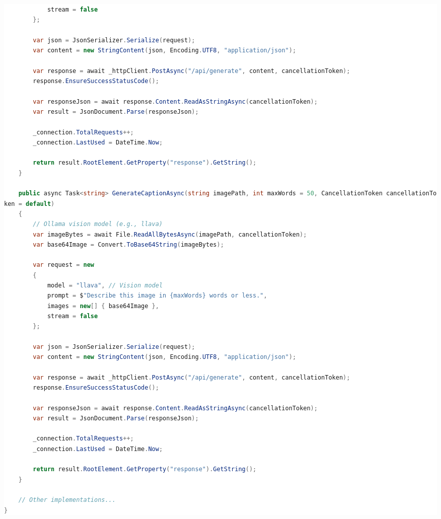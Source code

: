 ```csharp
            stream = false
        };
        
        var json = JsonSerializer.Serialize(request);
        var content = new StringContent(json, Encoding.UTF8, "application/json");
        
        var response = await _httpClient.PostAsync("/api/generate", content, cancellationToken);
        response.EnsureSuccessStatusCode();
        
        var responseJson = await response.Content.ReadAsStringAsync(cancellationToken);
        var result = JsonDocument.Parse(responseJson);
        
        _connection.TotalRequests++;
        _connection.LastUsed = DateTime.Now;
        
        return result.RootElement.GetProperty("response").GetString();
    }
    
    public async Task<string> GenerateCaptionAsync(string imagePath, int maxWords = 50, CancellationToken cancellationToken = default)
    {
        // Ollama vision model (e.g., llava)
        var imageBytes = await File.ReadAllBytesAsync(imagePath, cancellationToken);
        var base64Image = Convert.ToBase64String(imageBytes);
        
        var request = new
        {
            model = "llava", // Vision model
            prompt = $"Describe this image in {maxWords} words or less.",
            images = new[] { base64Image },
            stream = false
        };
        
        var json = JsonSerializer.Serialize(request);
        var content = new StringContent(json, Encoding.UTF8, "application/json");
        
        var response = await _httpClient.PostAsync("/api/generate", content, cancellationToken);
        response.EnsureSuccessStatusCode();
        
        var responseJson = await response.Content.ReadAsStringAsync(cancellationToken);
        var result = JsonDocument.Parse(responseJson);
        
        _connection.TotalRequests++;
        _connection.LastUsed = DateTime.Now;
        
        return result.RootElement.GetProperty("response").GetString();
    }
    
    // Other implementations...
}
```
